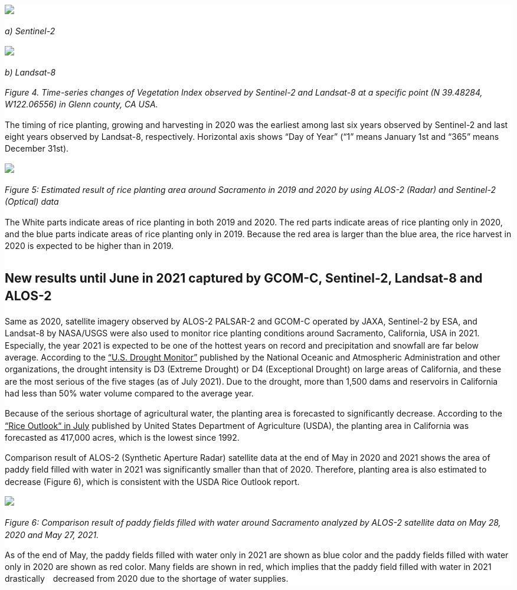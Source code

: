![](./data/trilateral/US07-E10c-Fig4a.png)

*a) Sentinel-2*

![](./data/trilateral/US07-E10c-Fig4b.png)

*b) Landsat-8*

*Figure 4. Time-series changes of Vegetation Index observed by Sentinel-2 and Landsat-8 at a specific point (N 39.48284, W122.06556) in Glenn county, CA USA.*

The timing of rice planting, growing and harvesting in 2020 was the earliest among last six years observed by Sentinel-2 and last eight years observed by Landsat-8, respectively. Horizontal axis shows “Day of Year” (“1” means January 1st and “365” means December 31st).  

![](./data/trilateral/US07-E10c-Fig5.png)

*Figure 5: Estimated result of rice planting area around Sacramento in 2019 and 2020 by using ALOS-2 (Radar) and Sentinel-2 (Optical) data*

The White parts indicate areas of rice planting in both 2019 and 2020. The red parts indicate areas of rice planting only in 2020, and the blue parts indicate areas of rice planting only in 2019. Because the red area is larger than the blue area, the rice harvest in 2020 is expected to be higher than in 2019.

## New results until June in 2021 captured by GCOM-C, Sentinel-2, Landsat-8 and ALOS-2

Same as 2020, satellite imagery observed by ALOS-2 PALSAR-2 and GCOM-C operated by JAXA, Sentinel-2 by ESA, and Landsat-8 by NASA/USGS were also used to monitor rice planting conditions around Sacramento, California, USA in 2021. Especially, the year 2021 is expected to be one of the hottest years on record and precipitation and snowfall are far below average. According to the [“U.S. Drought Monitor”](https://droughtmonitor.unl.edu/CurrentMap/StateDroughtMonitor.aspx?West) published by the National Oceanic and Atmospheric Administration and other organizations, the drought intensity is D3 (Extreme Drought) or D4 (Exceptional Drought) on large areas of California, and these are the most serious of the five stages (as of July 2021). Due to the drought, more than 1,500 dams and reservoirs in California had less than 50% water volume compared to the average year.

Because of the serious shortage of agricultural water, the planting area is forecasted to significantly decrease. According to the [“Rice Outlook“ in July](https://www.ers.usda.gov/publications/pub-details/?pubid=101645) published by United States Department of Agriculture (USDA), the planting area in California was forecasted as 417,000 acres, which is the lowest since 1992.

Comparison result of ALOS-2 (Synthetic Aperture Radar) satellite data at the end of May in 2020 and 2021 shows the area of paddy field filled with water in 2021 was significantly smaller than that of 2020. Therefore, planting area is also estimated to decrease (Figure 6), which is consistent with the USDA Rice Outlook report. 

![](./data/trilateral/E10c-Fig6.png)

*Figure 6: Comparison result of paddy fields filled with water around Sacramento analyzed by ALOS-2 satellite data on May 28, 2020 and May 27, 2021.*

As of the end of May, the paddy fields filled with water only in 2021 are shown as blue color and the paddy fields filled with water only in 2020 are shown as red color. Many fields are shown in red, which implies that the paddy field filled with water in 2021 drastically　decreased from 2020 due to the shortage of water supplies.
